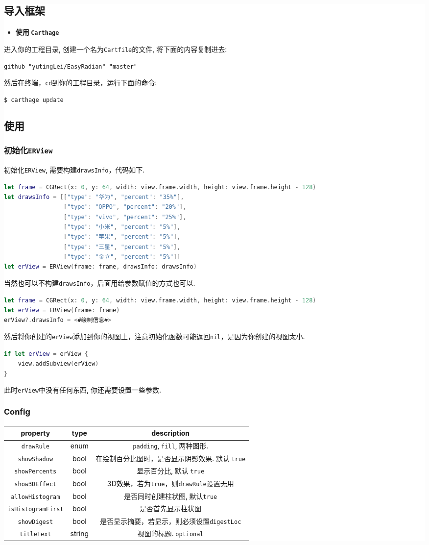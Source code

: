## 导入框架
 
* **使用 `Carthage`**

进入你的工程目录, 创建一个名为`Cartfile`的文件, 将下面的内容复制进去:

```
github "yutingLei/EasyRadian" "master"
```

然后在终端，`cd`到你的工程目录，运行下面的命令: 

```
$ carthage update
```

## 使用

### **初始化`ERView`**

初始化`ERView`, 需要构建`drawsInfo`，代码如下.

```swift
let frame = CGRect(x: 0, y: 64, width: view.frame.width, height: view.frame.height - 128)
let drawsInfo = [["type": "华为", "percent": "35%"],
                 ["type": "OPPO", "percent": "20%"],
                 ["type": "vivo", "percent": "25%"],
                 ["type": "小米", "percent": "5%"],
                 ["type": "苹果", "percent": "5%"],
                 ["type": "三星", "percent": "5%"],
                 ["type": "金立", "percent": "5%"]]
let erView = ERView(frame: frame, drawsInfo: drawsInfo)
```

当然也可以不构建`drawsInfo`，后面用给参数赋值的方式也可以.

```swift
let frame = CGRect(x: 0, y: 64, width: view.frame.width, height: view.frame.height - 128)
let erView = ERView(frame: frame)
erView?.drawsInfo = <#绘制信息#>
```

然后将你创建的`erView`添加到你的视图上，注意初始化函数可能返回`nil`，是因为你创建的视图太小.

```swift
if let erView = erView {
	view.addSubview(erView)
}
```

此时`erView`中没有任何东西, 你还需要设置一些参数.

### **Config**

| property | type | description |
| :----------: | :----: | :---------: |
| `drawRule` | enum | `padding`, `fill`, 两种图形. |
| `showShadow` | bool | 在绘制百分比图时，是否显示阴影效果. 默认 `true` |
| `showPercents` | bool | 显示百分比, 默认 `true` |
| `show3DEffect` | bool | 3D效果，若为`true`，则`drawRule`设置无用 |
| `allowHistogram` | bool | 是否同时创建柱状图, 默认`true` |
| `isHistogramFirst` | bool | 是否首先显示柱状图 |
| `showDigest` | bool | 是否显示摘要，若显示，则必须设置`digestLoc` |
| `titleText` | string | 视图的标题. `optional` |